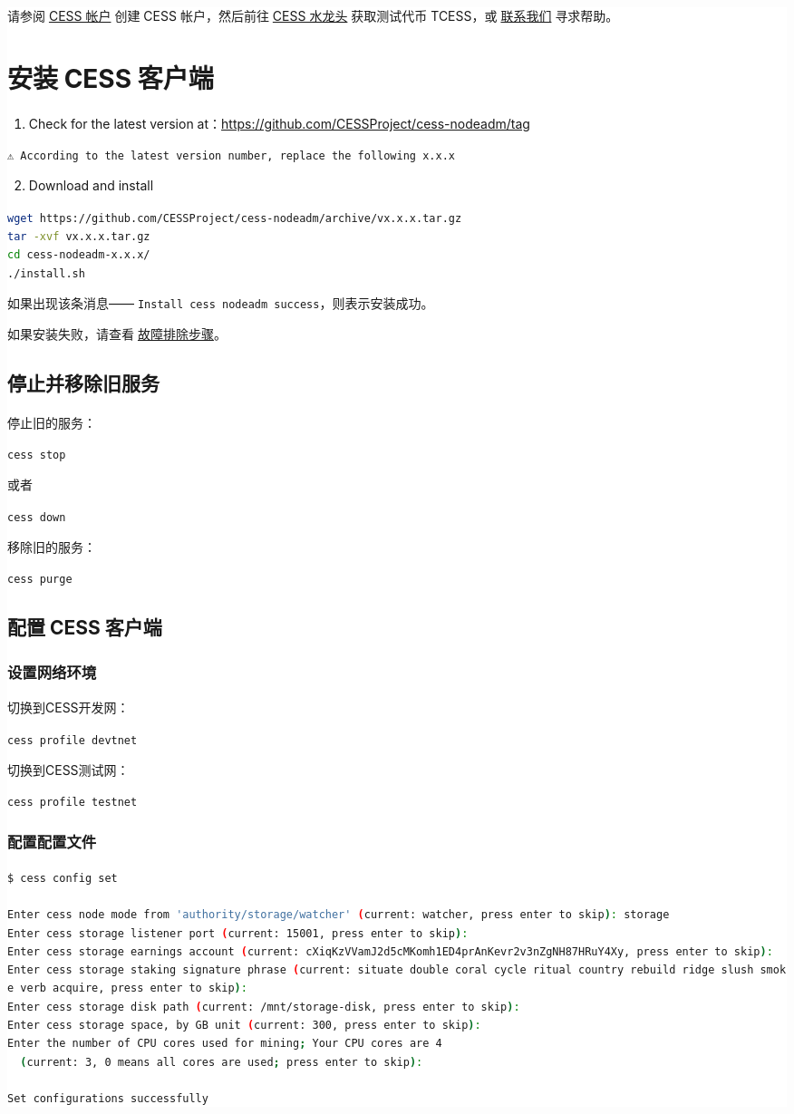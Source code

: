 请参阅 [CESS 帐户](../community/cess-account.md) 创建 CESS 帐户，然后前往 [CESS 水龙头](https://cess.cloud/faucet.html) 获取测试代币 TCESS，或 [联系我们](../introduction/contact.md) 寻求帮助。

# 安装 CESS 客户端
1. Check for the latest version at：https://github.com/CESSProject/cess-nodeadm/tag
```
⚠️ According to the latest version number, replace the following x.x.x
```
2. Download and install
```bash
wget https://github.com/CESSProject/cess-nodeadm/archive/vx.x.x.tar.gz
tar -xvf vx.x.x.tar.gz
cd cess-nodeadm-x.x.x/
./install.sh
```

如果出现该条消息—— `Install cess nodeadm success`，则表示安装成功。

如果安装失败，请查看 [故障排除步骤](./troubleshooting.md)。

## 停止并移除旧服务
停止旧的服务：
```
cess stop
```
或者
```
cess down
```
移除旧的服务：
```
cess purge
```

## 配置 CESS 客户端
### 设置网络环境
切换到CESS开发网：
```
cess profile devtnet
```
切换到CESS测试网：
```
cess profile testnet
```

### 配置配置文件
```bash
$ cess config set

Enter cess node mode from 'authority/storage/watcher' (current: watcher, press enter to skip): storage
Enter cess storage listener port (current: 15001, press enter to skip): 
Enter cess storage earnings account (current: cXiqKzVVamJ2d5cMKomh1ED4prAnKevr2v3nZgNH87HRuY4Xy, press enter to skip): 
Enter cess storage staking signature phrase (current: situate double coral cycle ritual country rebuild ridge slush smoke verb acquire, press enter to skip): 
Enter cess storage disk path (current: /mnt/storage-disk, press enter to skip): 
Enter cess storage space, by GB unit (current: 300, press enter to skip): 
Enter the number of CPU cores used for mining; Your CPU cores are 4
  (current: 3, 0 means all cores are used; press enter to skip): 

Set configurations successfully
```
